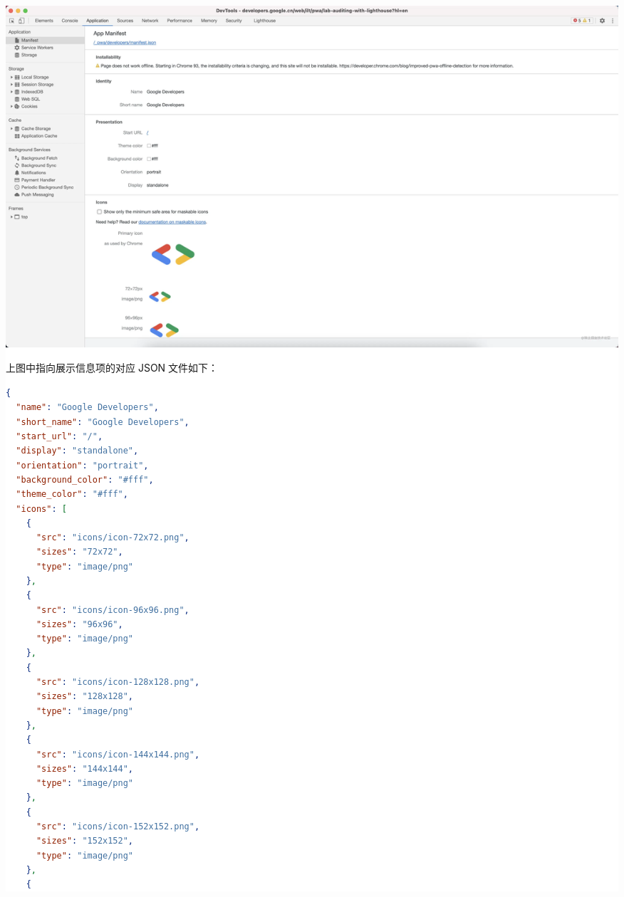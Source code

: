 ![application-manifest](./image/application-manifest.webp)

上图中指向展示信息项的对应 JSON 文件如下：

```json
{
  "name": "Google Developers",
  "short_name": "Google Developers",
  "start_url": "/",
  "display": "standalone",
  "orientation": "portrait",
  "background_color": "#fff",
  "theme_color": "#fff",
  "icons": [
    {
      "src": "icons/icon-72x72.png",
      "sizes": "72x72",
      "type": "image/png"
    },
    {
      "src": "icons/icon-96x96.png",
      "sizes": "96x96",
      "type": "image/png"
    },
    {
      "src": "icons/icon-128x128.png",
      "sizes": "128x128",
      "type": "image/png"
    },
    {
      "src": "icons/icon-144x144.png",
      "sizes": "144x144",
      "type": "image/png"
    },
    {
      "src": "icons/icon-152x152.png",
      "sizes": "152x152",
      "type": "image/png"
    },
    {
```
